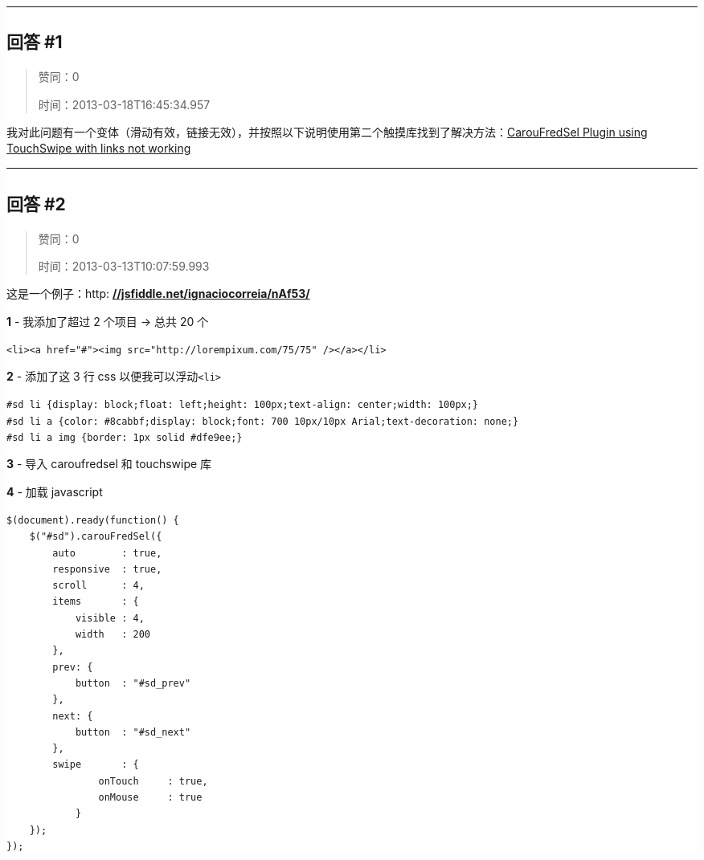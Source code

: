 * * *

## 回答 #1

> 赞同：0
> 
> 时间：2013-03-18T16:45:34.957

我对此问题有一个变体（滑动有效，链接无效），并按照以下说明使用第二个触摸库找到了解决方法：[CarouFredSel Plugin using TouchSwipe with links not working](https://stackoverflow.com/questions/15368514/caroufredsel-plugin-using-touchswipe-with-links-not-working)

* * *

## 回答 #2

> 赞同：0
> 
> 时间：2013-03-13T10:07:59.993

这是一个例子：http: **[//jsfiddle.net/ignaciocorreia/nAf53/](http://jsfiddle.net/ignaciocorreia/nAf53/)**

**1** - 我添加了超过 2 个项目 -> 总共 20 个

```
<li><a href="#"><img src="http://lorempixum.com/75/75" /></a></li> 
```

**2** - 添加了这 3 行 css 以便我可以浮动`<li>`

```
#sd li {display: block;float: left;height: 100px;text-align: center;width: 100px;}
#sd li a {color: #8cabbf;display: block;font: 700 10px/10px Arial;text-decoration: none;}
#sd li a img {border: 1px solid #dfe9ee;} 
```

**3** - 导入 caroufredsel 和 touchswipe 库

**4** - 加载 javascript

```
$(document).ready(function() {
    $("#sd").carouFredSel({    
        auto        : true,
        responsive  : true,
        scroll      : 4,
        items       : {
            visible : 4,
            width   : 200
        },
        prev: {
            button  : "#sd_prev"
        },
        next: {
            button  : "#sd_next"
        },
        swipe       : {
                onTouch     : true,
                onMouse     : true
            }
    });
}); 
```
